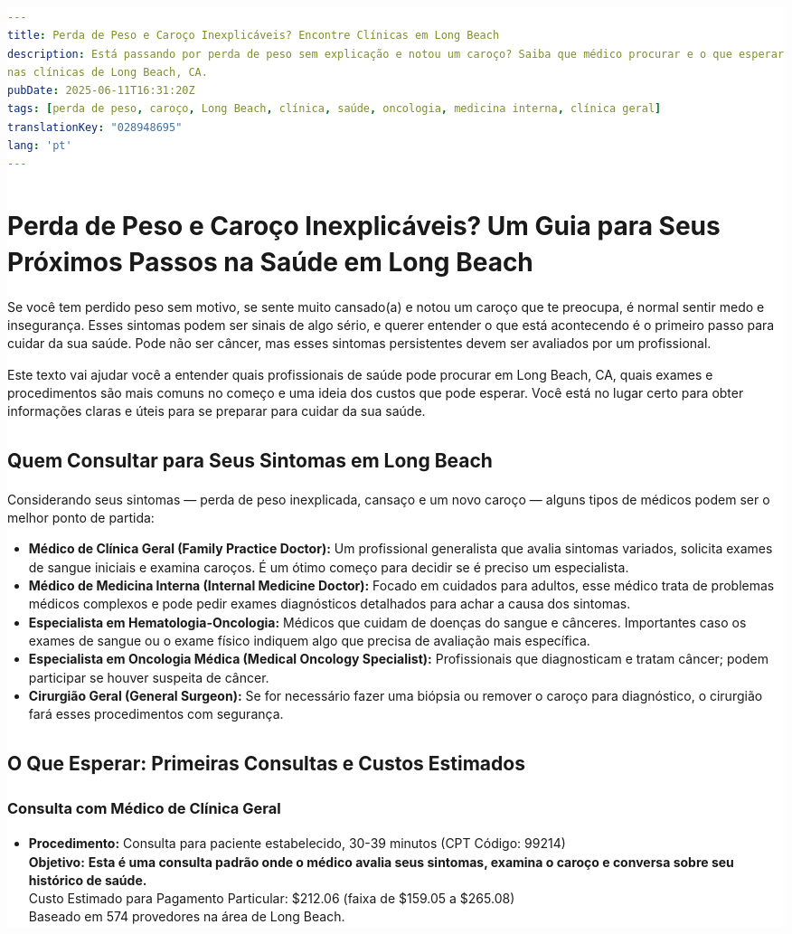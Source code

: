 ```yaml
---
title: Perda de Peso e Caroço Inexplicáveis? Encontre Clínicas em Long Beach  
description: Está passando por perda de peso sem explicação e notou um caroço? Saiba que médico procurar e o que esperar nas clínicas de Long Beach, CA.  
pubDate: 2025-06-11T16:31:20Z
tags: [perda de peso, caroço, Long Beach, clínica, saúde, oncologia, medicina interna, clínica geral]
translationKey: "028948695"
lang: 'pt'
---
```


# Perda de Peso e Caroço Inexplicáveis? Um Guia para Seus Próximos Passos na Saúde em Long Beach

Se você tem perdido peso sem motivo, se sente muito cansado(a) e notou um caroço que te preocupa, é normal sentir medo e insegurança. Esses sintomas podem ser sinais de algo sério, e querer entender o que está acontecendo é o primeiro passo para cuidar da sua saúde. Pode não ser câncer, mas esses sintomas persistentes devem ser avaliados por um profissional.

Este texto vai ajudar você a entender quais profissionais de saúde pode procurar em Long Beach, CA, quais exames e procedimentos são mais comuns no começo e uma ideia dos custos que pode esperar. Você está no lugar certo para obter informações claras e úteis para se preparar para cuidar da sua saúde.

## Quem Consultar para Seus Sintomas em Long Beach

Considerando seus sintomas — perda de peso inexplicada, cansaço e um novo caroço — alguns tipos de médicos podem ser o melhor ponto de partida:

- **Médico de Clínica Geral (Family Practice Doctor):** Um profissional generalista que avalia sintomas variados, solicita exames de sangue iniciais e examina caroços. É um ótimo começo para decidir se é preciso um especialista.
- **Médico de Medicina Interna (Internal Medicine Doctor):** Focado em cuidados para adultos, esse médico trata de problemas médicos complexos e pode pedir exames diagnósticos detalhados para achar a causa dos sintomas.
- **Especialista em Hematologia-Oncologia:** Médicos que cuidam de doenças do sangue e cânceres. Importantes caso os exames de sangue ou o exame físico indiquem algo que precisa de avaliação mais específica.
- **Especialista em Oncologia Médica (Medical Oncology Specialist):** Profissionais que diagnosticam e tratam câncer; podem participar se houver suspeita de câncer.
- **Cirurgião Geral (General Surgeon):** Se for necessário fazer uma biópsia ou remover o caroço para diagnóstico, o cirurgião fará esses procedimentos com segurança.

## O Que Esperar: Primeiras Consultas e Custos Estimados

### Consulta com Médico de Clínica Geral

- **Procedimento:** Consulta para paciente estabelecido, 30-39 minutos (CPT Código: 99214)  
  **Objetivo:** **Esta é uma consulta padrão onde o médico avalia seus sintomas, examina o caroço e conversa sobre seu histórico de saúde.**  
  Custo Estimado para Pagamento Particular: $212.06 (faixa de $159.05 a $265.08)  
  Baseado em 574 provedores na área de Long Beach.
